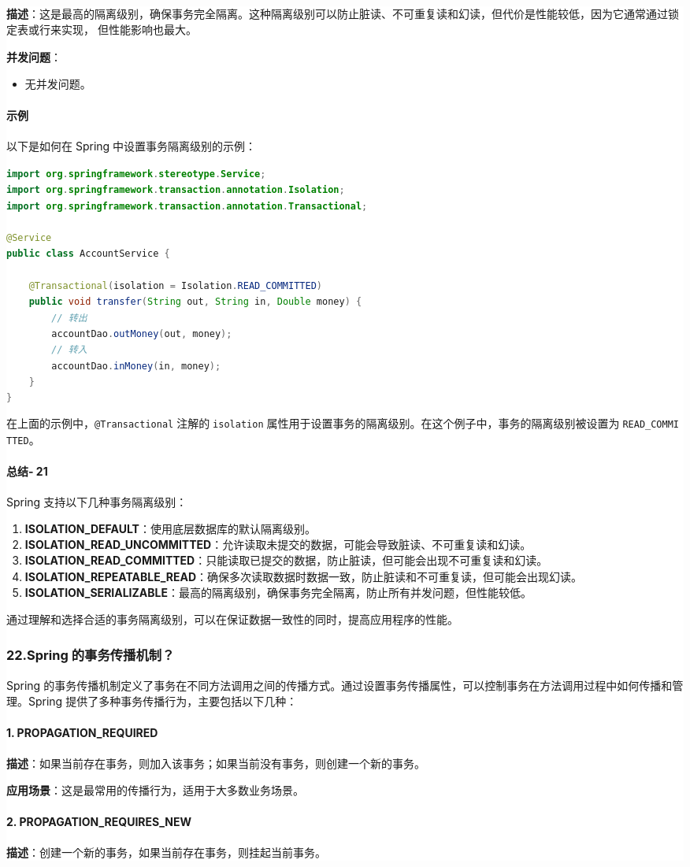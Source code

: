 **描述**：这是最高的隔离级别，确保事务完全隔离。这种隔离级别可以防止脏读、不可重复读和幻读，但代价是性能较低，因为它通常通过锁定表或行来实现，
但性能影响也最大。

**并发问题**：

- 无并发问题。

#### 示例

以下是如何在 Spring 中设置事务隔离级别的示例：

```java
import org.springframework.stereotype.Service;
import org.springframework.transaction.annotation.Isolation;
import org.springframework.transaction.annotation.Transactional;

@Service
public class AccountService {

    @Transactional(isolation = Isolation.READ_COMMITTED)
    public void transfer(String out, String in, Double money) {
        // 转出
        accountDao.outMoney(out, money);
        // 转入
        accountDao.inMoney(in, money);
    }
}
```

在上面的示例中，`@Transactional` 注解的 `isolation` 属性用于设置事务的隔离级别。在这个例子中，事务的隔离级别被设置为 `READ_COMMITTED`。

#### 总结- 21

Spring 支持以下几种事务隔离级别：

1. **ISOLATION_DEFAULT**：使用底层数据库的默认隔离级别。
2. **ISOLATION_READ_UNCOMMITTED**：允许读取未提交的数据，可能会导致脏读、不可重复读和幻读。
3. **ISOLATION_READ_COMMITTED**：只能读取已提交的数据，防止脏读，但可能会出现不可重复读和幻读。
4. **ISOLATION_REPEATABLE_READ**：确保多次读取数据时数据一致，防止脏读和不可重复读，但可能会出现幻读。
5. **ISOLATION_SERIALIZABLE**：最高的隔离级别，确保事务完全隔离，防止所有并发问题，但性能较低。

通过理解和选择合适的事务隔离级别，可以在保证数据一致性的同时，提高应用程序的性能。

### 22.Spring 的事务传播机制？

Spring 的事务传播机制定义了事务在不同方法调用之间的传播方式。通过设置事务传播属性，可以控制事务在方法调用过程中如何传播和管理。Spring 提供了多种事务传播行为，主要包括以下几种：

#### 1. PROPAGATION_REQUIRED

**描述**：如果当前存在事务，则加入该事务；如果当前没有事务，则创建一个新的事务。

**应用场景**：这是最常用的传播行为，适用于大多数业务场景。

#### 2. PROPAGATION_REQUIRES_NEW

**描述**：创建一个新的事务，如果当前存在事务，则挂起当前事务。
